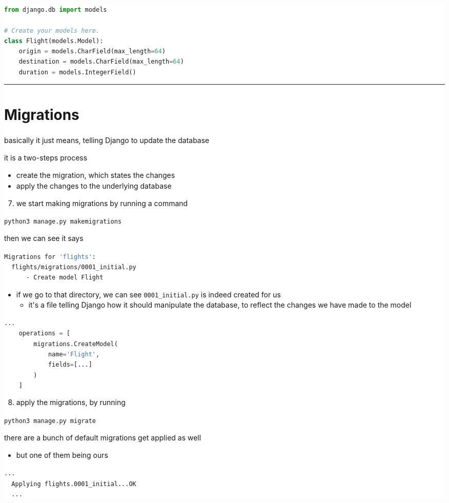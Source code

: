 ```python
from django.db import models

# Create your models here.
class Flight(models.Model):
	origin = models.CharField(max_length=64)
	destination = models.CharField(max_length=64)
	duration = models.IntegerField()
```
___

# Migrations
basically it just means, telling Django to update the database

it is a two-steps process
* create the migration, which states the changes
* apply the changes to the underlying database

7. we start making migrations by running a command
```bash
python3 manage.py makemigrations
```

then we can see it says
```bash
Migrations for 'flights':
  flights/migrations/0001_initial.py
	  - Create model Flight
```

* if we go to that directory, we can see `0001_initial.py` is indeed created for us
	* it's a file telling Django how it should manipulate the database, to reflect the changes we have made to the model
```python
...
	operations = [
		migrations.CreateModel(
			name='Flight',
			fields=[...]
		)
	]
```

8. apply the migrations, by running
```bash
python3 manage.py migrate
```

there are a bunch of default migrations get applied as well
* but one of them being ours
```bash
...
  Applying flights.0001_initial...OK
  ...
```

